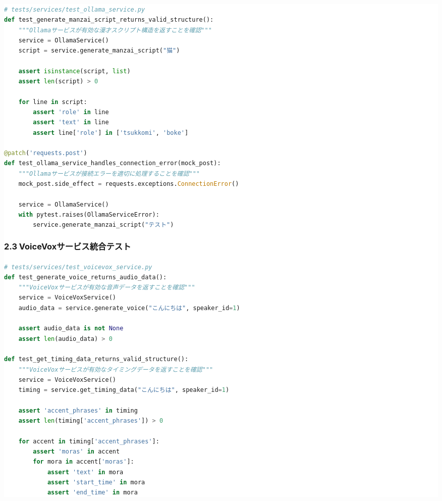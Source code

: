 ```python
# tests/services/test_ollama_service.py
def test_generate_manzai_script_returns_valid_structure():
    """Ollamaサービスが有効な漫才スクリプト構造を返すことを確認"""
    service = OllamaService()
    script = service.generate_manzai_script("猫")
    
    assert isinstance(script, list)
    assert len(script) > 0
    
    for line in script:
        assert 'role' in line
        assert 'text' in line
        assert line['role'] in ['tsukkomi', 'boke']

@patch('requests.post')
def test_ollama_service_handles_connection_error(mock_post):
    """Ollamaサービスが接続エラーを適切に処理することを確認"""
    mock_post.side_effect = requests.exceptions.ConnectionError()
    
    service = OllamaService()
    with pytest.raises(OllamaServiceError):
        service.generate_manzai_script("テスト")
```

### 2.3 VoiceVoxサービス統合テスト

```python
# tests/services/test_voicevox_service.py
def test_generate_voice_returns_audio_data():
    """VoiceVoxサービスが有効な音声データを返すことを確認"""
    service = VoiceVoxService()
    audio_data = service.generate_voice("こんにちは", speaker_id=1)
    
    assert audio_data is not None
    assert len(audio_data) > 0
    
def test_get_timing_data_returns_valid_structure():
    """VoiceVoxサービスが有効なタイミングデータを返すことを確認"""
    service = VoiceVoxService()
    timing = service.get_timing_data("こんにちは", speaker_id=1)
    
    assert 'accent_phrases' in timing
    assert len(timing['accent_phrases']) > 0
    
    for accent in timing['accent_phrases']:
        assert 'moras' in accent
        for mora in accent['moras']:
            assert 'text' in mora
            assert 'start_time' in mora
            assert 'end_time' in mora
```
